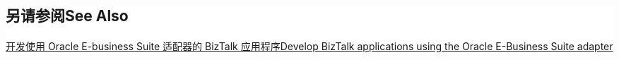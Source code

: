 ## <a name="see-also"></a><span data-ttu-id="fe8c4-273">另请参阅</span><span class="sxs-lookup"><span data-stu-id="fe8c4-273">See Also</span></span>  
[<span data-ttu-id="fe8c4-274">开发使用 Oracle E-business Suite 适配器的 BizTalk 应用程序</span><span class="sxs-lookup"><span data-stu-id="fe8c4-274">Develop BizTalk applications using the Oracle E-Business Suite adapter</span></span>](../../adapters-and-accelerators/adapter-oracle-ebs/develop-biztalk-applications-using-the-oracle-e-business-suite-adapter.md)